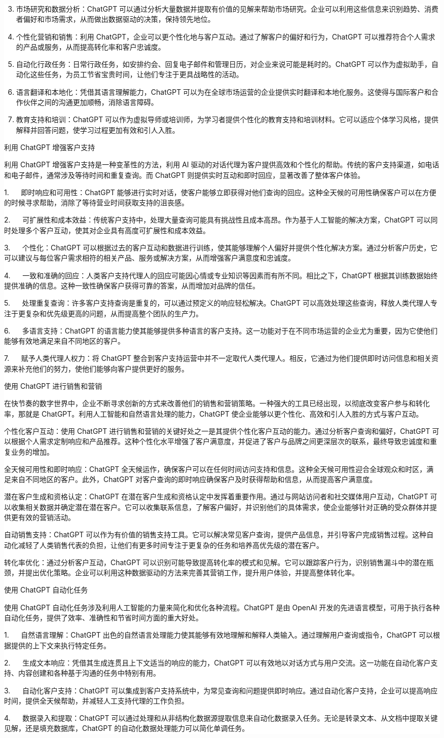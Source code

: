 3. 市场研究和数据分析：ChatGPT 可以通过分析大量数据并提取有价值的见解来帮助市场研究。企业可以利用这些信息来识别趋势、消费者偏好和市场需求，从而做出数据驱动的决策，保持领先地位。

4. 个性化营销和销售：利用 ChatGPT，企业可以更个性化地与客户互动。通过了解客户的偏好和行为，ChatGPT 可以推荐符合个人需求的产品或服务，从而提高转化率和客户忠诚度。

5. 自动化行政任务：日常行政任务，如安排约会、回复电子邮件和管理日历，对企业来说可能是耗时的。ChatGPT 可以作为虚拟助手，自动化这些任务，为员工节省宝贵时间，让他们专注于更具战略性的活动。

6. 语言翻译和本地化：凭借其语言理解能力，ChatGPT 可以为在全球市场运营的企业提供实时翻译和本地化服务。这使得与国际客户和合作伙伴之间的沟通更加顺畅，消除语言障碍。

7. 教育支持和培训：ChatGPT 可以作为虚拟导师或培训师，为学习者提供个性化的教育支持和培训材料。它可以适应个体学习风格，提供解释并回答问题，使学习过程更加有效和引人入胜。

利用 ChatGPT 增强客户支持

利用 ChatGPT 增强客户支持是一种变革性的方法，利用 AI 驱动的对话代理为客户提供高效和个性化的帮助。传统的客户支持渠道，如电话和电子邮件，通常涉及等待时间和重复查询。而 ChatGPT 则提供实时互动和即时回应，显著改善了整体客户体验。

1.      即时响应和可用性：ChatGPT 能够进行实时对话，使客户能够立即获得对他们查询的回应。这种全天候的可用性确保客户可以在方便的时候寻求帮助，消除了等待营业时间获取支持的沮丧感。

2.      可扩展性和成本效益：传统客户支持中，处理大量查询可能具有挑战性且成本高昂。作为基于人工智能的解决方案，ChatGPT 可以同时处理多个客户互动，使其对企业具有高度可扩展性和成本效益。

3.      个性化：ChatGPT 可以根据过去的客户互动和数据进行训练，使其能够理解个人偏好并提供个性化解决方案。通过分析客户历史，它可以建议与每位客户需求相符的相关产品、服务或解决方案，从而增强客户满意度和忠诚度。

4.      一致和准确的回应：人类客户支持代理人的回应可能因心情或专业知识等因素而有所不同。相比之下，ChatGPT 根据其训练数据始终提供准确的信息。这种一致性确保客户获得可靠的答案，从而增加对品牌的信任。

5.      处理重复查询：许多客户支持查询是重复的，可以通过预定义的响应轻松解决。ChatGPT 可以高效处理这些查询，释放人类代理人专注于更复杂和优先级更高的问题，从而提高整个团队的生产力。

6.      多语言支持：ChatGPT 的语言能力使其能够提供多种语言的客户支持。这一功能对于在不同市场运营的企业尤为重要，因为它使他们能够有效地满足来自不同地区的客户。

7.      赋予人类代理人权力：将 ChatGPT 整合到客户支持运营中并不一定取代人类代理人。相反，它通过为他们提供即时访问信息和相关资源来补充他们的努力，使他们能够向客户提供更好的服务。

使用 ChatGPT 进行销售和营销

在快节奏的数字世界中，企业不断寻求创新的方式来改善他们的销售和营销策略。一种强大的工具已经出现，以彻底改变客户参与和转化率，那就是 ChatGPT。利用人工智能和自然语言处理的能力，ChatGPT 使企业能够以更个性化、高效和引人入胜的方式与客户互动。

个性化客户互动：使用 ChatGPT 进行销售和营销的关键好处之一是其提供个性化客户互动的能力。通过分析客户查询和偏好，ChatGPT 可以根据个人需求定制响应和产品推荐。这种个性化水平增强了客户满意度，并促进了客户与品牌之间更深层次的联系，最终导致忠诚度和重复业务的增加。

全天候可用性和即时响应：ChatGPT 全天候运作，确保客户可以在任何时间访问支持和信息。这种全天候可用性迎合全球观众和时区，满足来自不同地区的客户。此外，ChatGPT 对客户查询的即时响应确保客户及时获得帮助和信息，从而提高客户满意度。

潜在客户生成和资格认定：ChatGPT 在潜在客户生成和资格认定中发挥着重要作用。通过与网站访问者和社交媒体用户互动，ChatGPT 可以收集相关数据并确定潜在潜在客户。它可以收集联系信息，了解客户偏好，并识别他们的具体需求，使企业能够针对正确的受众群体并提供更有效的营销活动。

自动销售支持：ChatGPT 可以作为有价值的销售支持工具。它可以解决常见客户查询，提供产品信息，并引导客户完成销售过程。这种自动化减轻了人类销售代表的负担，让他们有更多时间专注于更复杂的任务和培养高优先级的潜在客户。

转化率优化：通过分析客户互动，ChatGPT 可以识别可能导致提高转化率的模式和见解。它可以跟踪客户行为，识别销售漏斗中的潜在瓶颈，并提出优化策略。企业可以利用这种数据驱动的方法来完善其营销工作，提升用户体验，并提高整体转化率。

使用 ChatGPT 自动化任务

使用 ChatGPT 自动化任务涉及利用人工智能的力量来简化和优化各种流程。ChatGPT 是由 OpenAI 开发的先进语言模型，可用于执行各种自动化任务，提供了效率、准确性和节省时间方面的重大好处。

1.      自然语言理解：ChatGPT 出色的自然语言处理能力使其能够有效地理解和解释人类输入。通过理解用户查询或指令，ChatGPT 可以根据提供的上下文来执行特定任务。

2.      生成文本响应：凭借其生成连贯且上下文适当的响应的能力，ChatGPT 可以有效地以对话方式与用户交流。这一功能在自动化客户支持、内容创建和各种基于沟通的任务中特别有用。

3.      自动化客户支持：ChatGPT 可以集成到客户支持系统中，为常见查询和问题提供即时响应。通过自动化客户支持，企业可以提高响应时间，提供全天候帮助，并减轻人工支持代理的工作负担。

4.      数据录入和提取：ChatGPT 可以通过处理和从非结构化数据源提取信息来自动化数据录入任务。无论是转录文本、从文档中提取关键见解，还是填充数据库，ChatGPT 的自动化数据处理能力可以简化单调任务。
